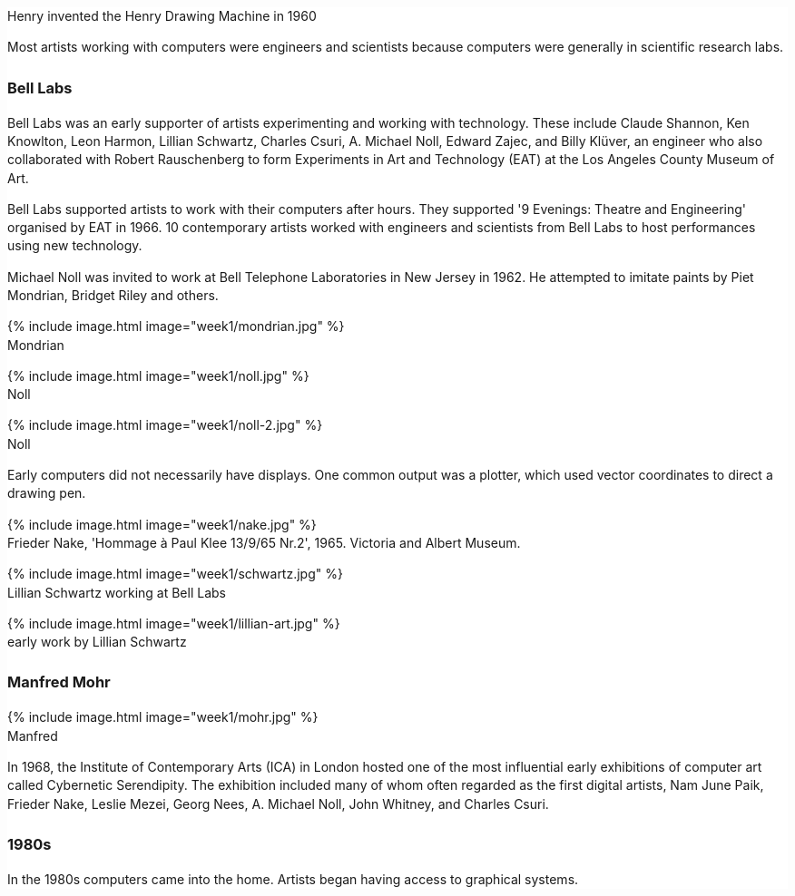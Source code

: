 Henry invented the Henry Drawing Machine in 1960

Most artists working with computers were engineers and scientists because computers were generally in scientific research labs.

### Bell Labs

Bell Labs was an early supporter of artists experimenting and working with technology. These include Claude Shannon, Ken Knowlton, Leon Harmon, Lillian Schwartz, Charles Csuri, A. Michael Noll, Edward Zajec, and Billy Klüver, an engineer who also collaborated with Robert Rauschenberg to form Experiments in Art and Technology (EAT) at the Los Angeles County Museum of Art.

Bell Labs supported artists to work with their computers after hours. They supported '9 Evenings: Theatre and Engineering' organised by EAT in 1966. 10 contemporary artists worked with engineers and scientists from Bell Labs to host performances using new technology.

Michael Noll was invited to work at Bell Telephone Laboratories in New Jersey in 1962. He attempted to imitate paints by Piet Mondrian, Bridget Riley and others.

{% include image.html image="week1/mondrian.jpg" %}  
Mondrian

{% include image.html image="week1/noll.jpg" %}  
Noll

{% include image.html image="week1/noll-2.jpg" %}  
Noll

Early computers did not necessarily have displays. One common output was a plotter, which used vector coordinates to direct a drawing pen.

{% include image.html image="week1/nake.jpg" %}  
Frieder Nake, 'Hommage à Paul Klee 13/9/65 Nr.2', 1965. Victoria and Albert Museum.

{% include image.html image="week1/schwartz.jpg" %}  
Lillian Schwartz working at Bell Labs

{% include image.html image="week1/lillian-art.jpg" %}  
early work by Lillian Schwartz

<iframe width="560" height="315" src="https://www.youtube.com/embed/0zeMZrYUcss" frameborder="0" allow="accelerometer; autoplay; encrypted-media; gyroscope; picture-in-picture" allowfullscreen></iframe>

### Manfred Mohr

{% include image.html image="week1/mohr.jpg" %}  
Manfred  

In 1968, the Institute of Contemporary Arts (ICA) in London hosted one of the most influential early exhibitions of computer art called Cybernetic Serendipity. The exhibition included many of whom often regarded as the first digital artists, Nam June Paik, Frieder Nake, Leslie Mezei, Georg Nees, A. Michael Noll, John Whitney, and Charles Csuri.

### 1980s

In the 1980s computers came into the home. Artists began having access to graphical systems.
